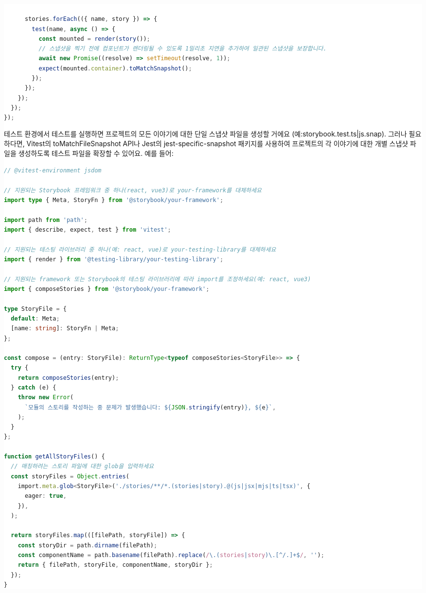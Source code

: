 ```typescript

      stories.forEach(({ name, story }) => {
        test(name, async () => {
          const mounted = render(story());
          // 스냅샷을 찍기 전에 컴포넌트가 렌더링될 수 있도록 1밀리초 지연을 추가하여 일관된 스냅샷을 보장합니다.
          await new Promise((resolve) => setTimeout(resolve, 1));
          expect(mounted.container).toMatchSnapshot();
        });
      });
    });
  });
});
```

테스트 환경에서 테스트를 실행하면 프로젝트의 모든 이야기에 대한 단일 스냅샷 파일을 생성할 거에요 (예:storybook.test.ts|js.snap). 그러나 필요하다면, Vitest의 toMatchFileSnapshot API나 Jest의 jest-specific-snapshot 패키지를 사용하여 프로젝트의 각 이야기에 대한 개별 스냅샷 파일을 생성하도록 테스트 파일을 확장할 수 있어요. 예를 들어:



```typescript
// @vitest-environment jsdom

// 지원되는 Storybook 프레임워크 중 하나(react, vue3)로 your-framework를 대체하세요
import type { Meta, StoryFn } from '@storybook/your-framework';

import path from 'path';
import { describe, expect, test } from 'vitest';

// 지원되는 테스팅 라이브러리 중 하나(예: react, vue)로 your-testing-library를 대체하세요
import { render } from '@testing-library/your-testing-library';

// 지원되는 framework 또는 Storybook의 테스팅 라이브러리에 따라 import를 조정하세요(예: react, vue3)
import { composeStories } from '@storybook/your-framework';

type StoryFile = {
  default: Meta;
  [name: string]: StoryFn | Meta;
};

const compose = (entry: StoryFile): ReturnType<typeof composeStories<StoryFile>> => {
  try {
    return composeStories(entry);
  } catch (e) {
    throw new Error(
      `모듈의 스토리를 작성하는 중 문제가 발생했습니다: ${JSON.stringify(entry)}, ${e}`,
    );
  }
};

function getAllStoryFiles() {
  // 매칭하려는 스토리 파일에 대한 glob을 입력하세요
  const storyFiles = Object.entries(
    import.meta.glob<StoryFile>('./stories/**/*.(stories|story).@(js|jsx|mjs|ts|tsx)', {
      eager: true,
    }),
  );

  return storyFiles.map(([filePath, storyFile]) => {
    const storyDir = path.dirname(filePath);
    const componentName = path.basename(filePath).replace(/\.(stories|story)\.[^/.]+$/, '');
    return { filePath, storyFile, componentName, storyDir };
  });
}

```